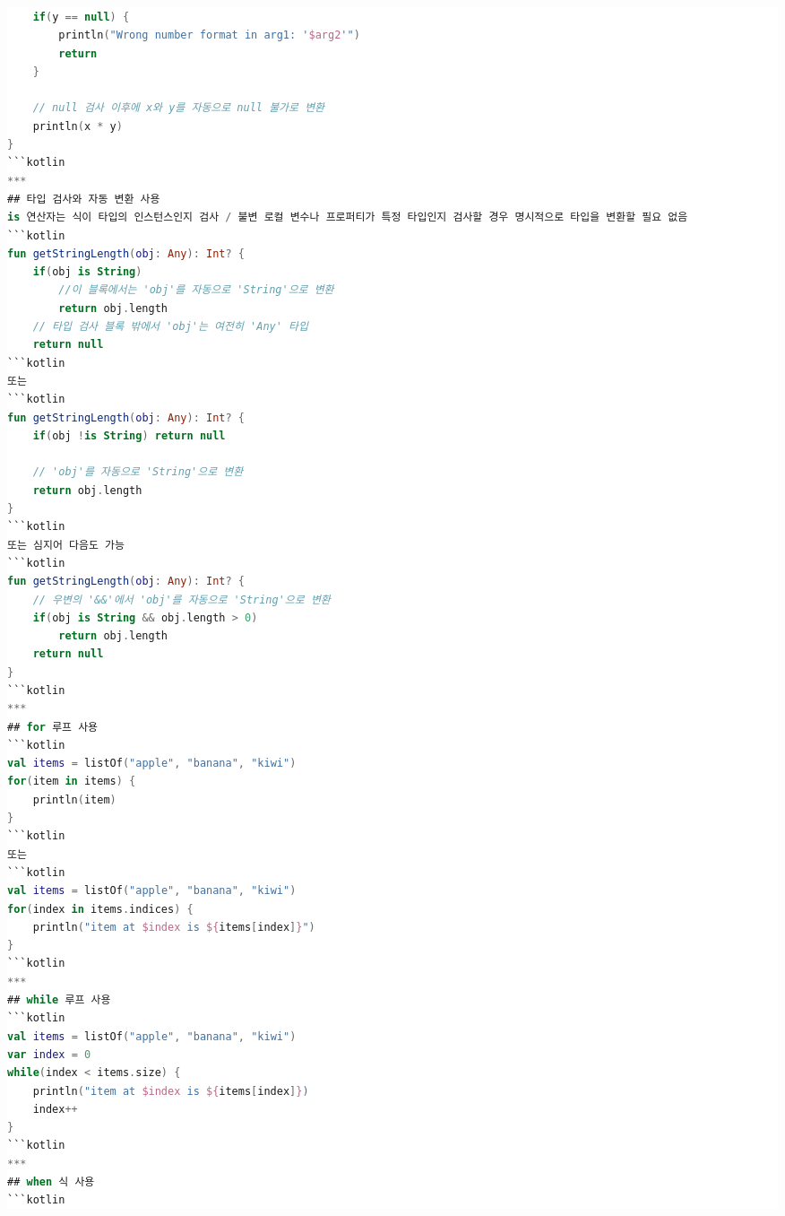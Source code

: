```kotlin
    if(y == null) {
        println("Wrong number format in arg1: '$arg2'")
        return
    }
    
    // null 검사 이후에 x와 y를 자동으로 null 불가로 변환
    println(x * y)
}
```kotlin
***
## 타입 검사와 자동 변환 사용
is 연산자는 식이 타입의 인스턴스인지 검사 / 불변 로컬 변수나 프로퍼티가 특정 타입인지 검사할 경우 명시적으로 타입을 변환할 필요 없음
```kotlin
fun getStringLength(obj: Any): Int? {
    if(obj is String)
        //이 블록에서는 'obj'를 자동으로 'String'으로 변환
        return obj.length
    // 타입 검사 블록 밖에서 'obj'는 여전히 'Any' 타입
    return null
```kotlin
또는
```kotlin
fun getStringLength(obj: Any): Int?	{				
    if(obj !is String) return null
	
    // 'obj'를 자동으로 'String'으로 변환
    return obj.length
}
```kotlin
또는 심지어 다음도 가능
```kotlin
fun getStringLength(obj: Any): Int? {
    // 우변의 '&&'에서 'obj'를 자동으로 'String'으로 변환
    if(obj is String && obj.length > 0)
        return obj.length
    return null
}
```kotlin
***
## for 루프 사용
```kotlin
val items = listOf("apple", "banana", "kiwi")
for(item in items) {
    println(item)
}
```kotlin
또는
```kotlin
val items = listOf("apple", "banana", "kiwi")
for(index in items.indices) {
    println("item at $index is ${items[index]}")
}
```kotlin
***
## while 루프 사용
```kotlin
val items = listOf("apple", "banana", "kiwi")
var index = 0
while(index < items.size) {
    println("item at $index is ${items[index]})
    index++
}
```kotlin
***
## when 식 사용
```kotlin
```